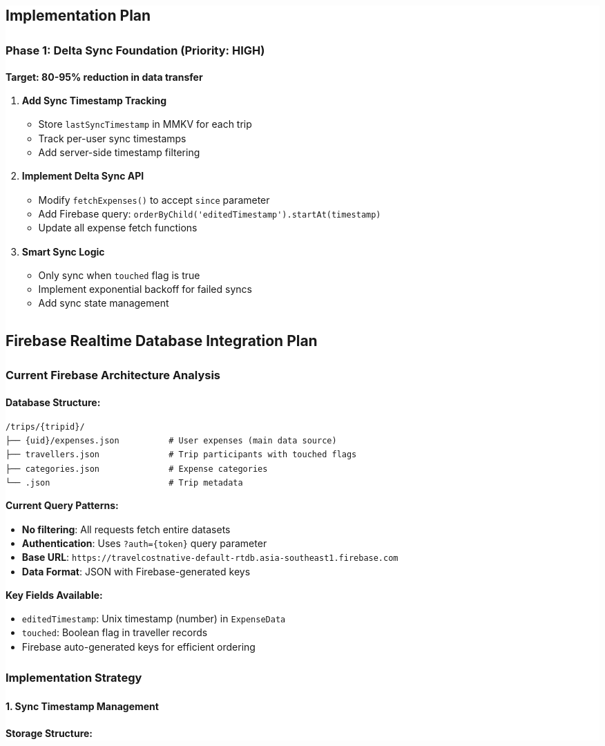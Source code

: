 ## Implementation Plan

### Phase 1: Delta Sync Foundation (Priority: HIGH)

**Target: 80-95% reduction in data transfer**

1. **Add Sync Timestamp Tracking**

   - Store `lastSyncTimestamp` in MMKV for each trip
   - Track per-user sync timestamps
   - Add server-side timestamp filtering

2. **Implement Delta Sync API**

   - Modify `fetchExpenses()` to accept `since` parameter
   - Add Firebase query: `orderByChild('editedTimestamp').startAt(timestamp)`
   - Update all expense fetch functions

3. **Smart Sync Logic**
   - Only sync when `touched` flag is true
   - Implement exponential backoff for failed syncs
   - Add sync state management

## Firebase Realtime Database Integration Plan

### Current Firebase Architecture Analysis

**Database Structure:**

```
/trips/{tripid}/
├── {uid}/expenses.json          # User expenses (main data source)
├── travellers.json              # Trip participants with touched flags
├── categories.json              # Expense categories
└── .json                        # Trip metadata
```

**Current Query Patterns:**

- **No filtering**: All requests fetch entire datasets
- **Authentication**: Uses `?auth={token}` query parameter
- **Base URL**: `https://travelcostnative-default-rtdb.asia-southeast1.firebase.com`
- **Data Format**: JSON with Firebase-generated keys

**Key Fields Available:**

- `editedTimestamp`: Unix timestamp (number) in `ExpenseData`
- `touched`: Boolean flag in traveller records
- Firebase auto-generated keys for efficient ordering

### Implementation Strategy

#### 1. Sync Timestamp Management

**Storage Structure:**
